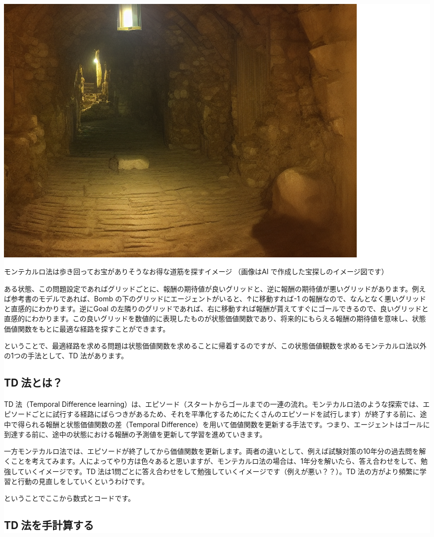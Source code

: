 ![](images/00057-227464674.png)

<figcaption>

モンテカルロ法は歩き回ってお宝がありそうなお得な道筋を探すイメージ （画像はAI で作成した宝探しのイメージ図です）

</figcaption>

</figure>

ある状態、この問題設定であればグリッドごとに、報酬の期待値が良いグリッドと、逆に報酬の期待値が悪いグリッドがあります。例えば参考書のモデルであれば、Bomb の下のグリッドにエージェントがいると、↑に移動すれば-1 の報酬なので、なんとなく悪いグリッドと直感的にわかります。逆にGoal の左隣りのグリッドであれば、右に移動すれば報酬が貰えてすぐにゴールできるので、良いグリッドと直感的にわかります。この良いグリッドを数値的に表現したものが状態価値関数であり、将来的にもらえる報酬の期待値を意味し、状態価値関数をもとに最適な経路を探すことができます。

ということで、最適経路を求める問題は状態価値関数を求めることに帰着するのですが、この状態価値観数を求めるモンテカルロ法以外の1つの手法として、TD 法があります。

## TD 法とは？

TD 法（Temporal Difference learning）は、エピソード（スタートからゴールまでの一連の流れ。モンテカルロ法のような探索では、エピソードごとに試行する経路にばらつきがあるため、それを平準化するためにたくさんのエピソードを試行します）が終了する前に、途中で得られる報酬と状態価値関数の差（Temporal Difference）を用いて価値関数を更新する手法です。つまり、エージェントはゴールに到達する前に、途中の状態における報酬の予測値を更新して学習を進めていきます。

一方モンテカルロ法では、エピソードが終了してから価値関数を更新します。両者の違いとして、例えば試験対策の10年分の過去問を解くことを考えてみます。人によってやり方は色々あると思いますが、モンテカルロ法の場合は、1年分を解いたら、答え合わせをして、勉強していくイメージです。TD 法は1問ごとに答え合わせをして勉強していくイメージです（例えが悪い？？）。TD 法の方がより頻繁に学習と行動の見直しをしていくというわけです。

ということでここから数式とコードです。

## TD 法を手計算する
